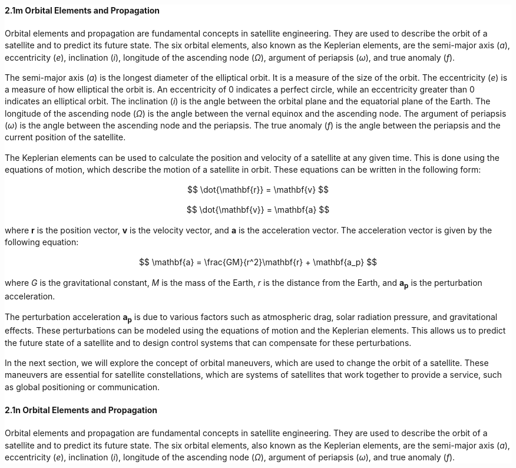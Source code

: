 #### 2.1m Orbital Elements and Propagation

Orbital elements and propagation are fundamental concepts in satellite engineering. They are used to describe the orbit of a satellite and to predict its future state. The six orbital elements, also known as the Keplerian elements, are the semi-major axis ($a$), eccentricity ($e$), inclination ($i$), longitude of the ascending node ($\Omega$), argument of periapsis ($\omega$), and true anomaly ($f$).

The semi-major axis ($a$) is the longest diameter of the elliptical orbit. It is a measure of the size of the orbit. The eccentricity ($e$) is a measure of how elliptical the orbit is. An eccentricity of 0 indicates a perfect circle, while an eccentricity greater than 0 indicates an elliptical orbit. The inclination ($i$) is the angle between the orbital plane and the equatorial plane of the Earth. The longitude of the ascending node ($\Omega$) is the angle between the vernal equinox and the ascending node. The argument of periapsis ($\omega$) is the angle between the ascending node and the periapsis. The true anomaly ($f$) is the angle between the periapsis and the current position of the satellite.

The Keplerian elements can be used to calculate the position and velocity of a satellite at any given time. This is done using the equations of motion, which describe the motion of a satellite in orbit. These equations can be written in the following form:

$$
\dot{\mathbf{r}} = \mathbf{v}
$$

$$
\dot{\mathbf{v}} = \mathbf{a}
$$

where $\mathbf{r}$ is the position vector, $\mathbf{v}$ is the velocity vector, and $\mathbf{a}$ is the acceleration vector. The acceleration vector is given by the following equation:

$$
\mathbf{a} = \frac{GM}{r^2}\mathbf{r} + \mathbf{a_p}
$$

where $G$ is the gravitational constant, $M$ is the mass of the Earth, $r$ is the distance from the Earth, and $\mathbf{a_p}$ is the perturbation acceleration.

The perturbation acceleration $\mathbf{a_p}$ is due to various factors such as atmospheric drag, solar radiation pressure, and gravitational effects. These perturbations can be modeled using the equations of motion and the Keplerian elements. This allows us to predict the future state of a satellite and to design control systems that can compensate for these perturbations.

In the next section, we will explore the concept of orbital maneuvers, which are used to change the orbit of a satellite. These maneuvers are essential for satellite constellations, which are systems of satellites that work together to provide a service, such as global positioning or communication.

#### 2.1n Orbital Elements and Propagation

Orbital elements and propagation are fundamental concepts in satellite engineering. They are used to describe the orbit of a satellite and to predict its future state. The six orbital elements, also known as the Keplerian elements, are the semi-major axis ($a$), eccentricity ($e$), inclination ($i$), longitude of the ascending node ($\Omega$), argument of periapsis ($\omega$), and true anomaly ($f$).
